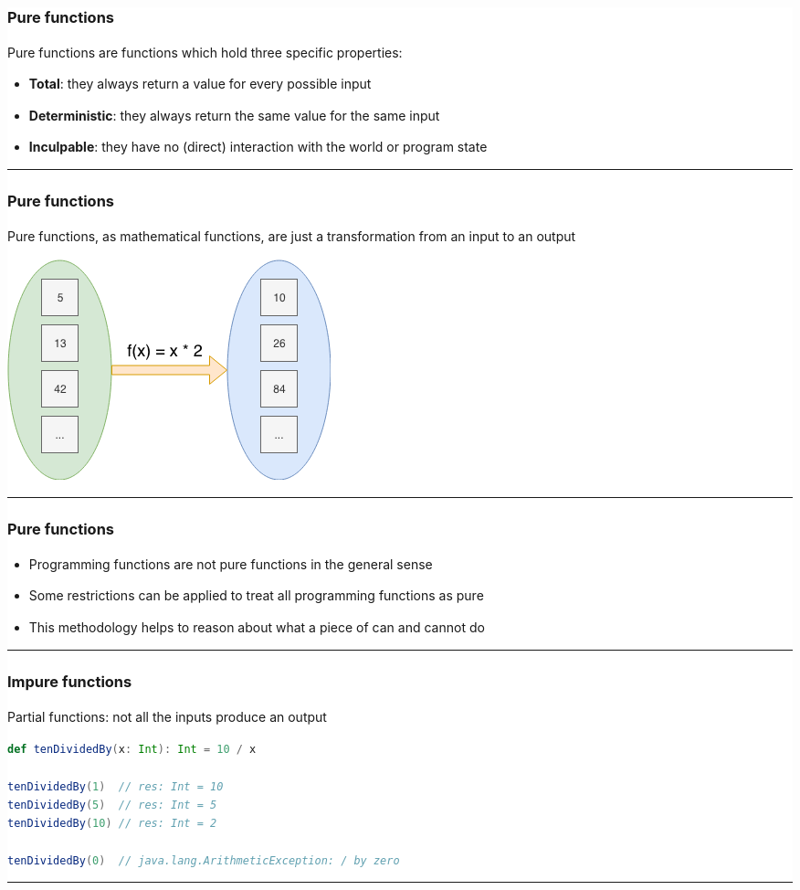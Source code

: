 
### Pure functions

Pure functions are functions which hold three specific properties:

* **Total**: they always return a value for every possible input

* **Deterministic**: they always return the same value for the same input

* **Inculpable**: they have no (direct) interaction with the world or program state

---

### Pure functions

Pure functions, as mathematical functions, are just a transformation from an
input to an output

![](resources/images/01_functions.pure_function.01.png)

---

### Pure functions

* Programming functions are not pure functions in the general sense

* Some restrictions can be applied to treat all programming functions as pure

* This methodology helps to reason about what a piece of can and cannot do

---

### Impure functions

Partial functions: not all the inputs produce an output

```scala
def tenDividedBy(x: Int): Int = 10 / x

tenDividedBy(1)  // res: Int = 10
tenDividedBy(5)  // res: Int = 5
tenDividedBy(10) // res: Int = 2

tenDividedBy(0)  // java.lang.ArithmeticException: / by zero
```

---